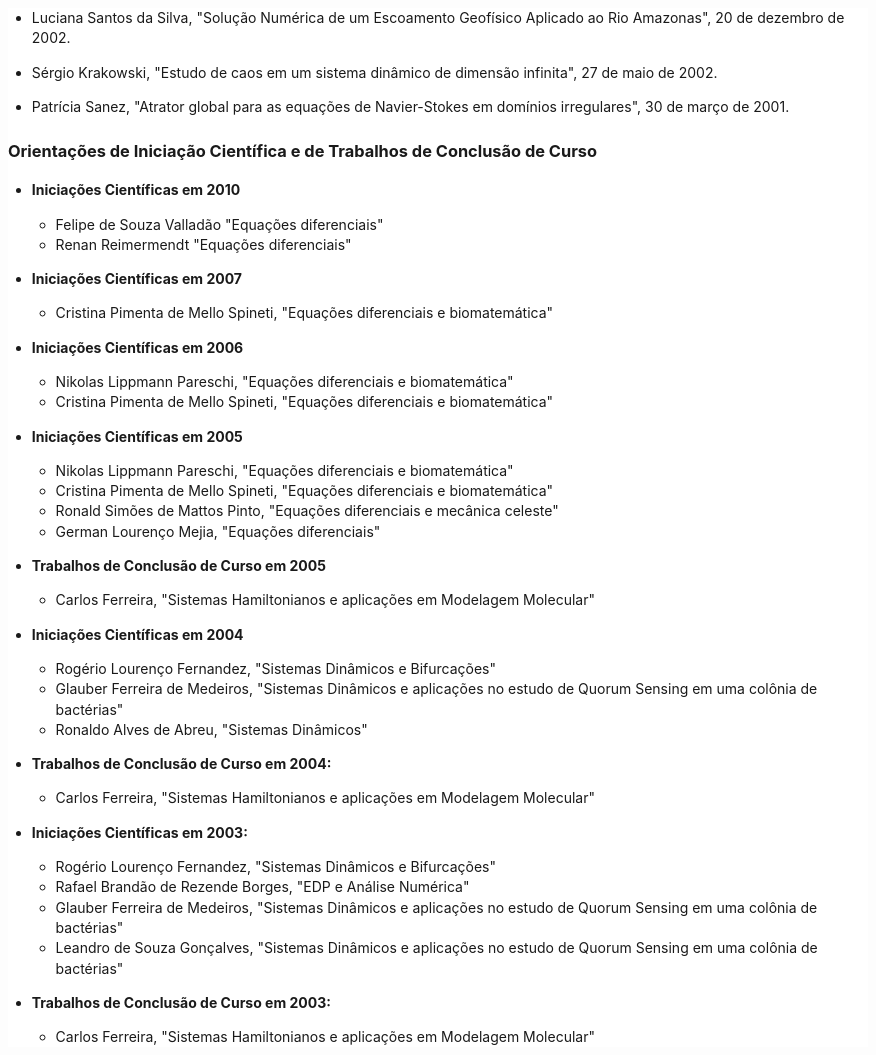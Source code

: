* Luciana Santos da Silva, "Solução Numérica de um Escoamento Geofísico Aplicado ao Rio Amazonas", 20 de dezembro de 2002.

* Sérgio Krakowski, "Estudo de caos em um sistema dinâmico de dimensão infinita", 27 de maio de 2002.

* Patrícia Sanez, "Atrator global para as equações de Navier-Stokes em domínios irregulares", 30 de março de 2001.

### Orientações de Iniciação Científica e de Trabalhos de Conclusão de Curso

* **Iniciações Científicas em 2010**

  * Felipe de Souza Valladão "Equações diferenciais"
  * Renan Reimermendt "Equações diferenciais"

* **Iniciações Científicas em 2007**

  * Cristina Pimenta de Mello Spineti, "Equações diferenciais e biomatemática"

* **Iniciações Científicas em 2006**

  * Nikolas Lippmann Pareschi, "Equações diferenciais e biomatemática"
  * Cristina Pimenta de Mello Spineti, "Equações diferenciais e biomatemática"

* **Iniciações Científicas em 2005**

  * Nikolas Lippmann Pareschi, "Equações diferenciais e biomatemática"
  * Cristina Pimenta de Mello Spineti, "Equações diferenciais e biomatemática"
  * Ronald Simões de Mattos Pinto, "Equações diferenciais e mecânica celeste"
  * German Lourenço Mejia, "Equações diferenciais"

* **Trabalhos de Conclusão de Curso em 2005**

  * Carlos Ferreira, "Sistemas Hamiltonianos e aplicações em Modelagem Molecular"

* **Iniciações Científicas em 2004**

  * Rogério Lourenço Fernandez, "Sistemas Dinâmicos e Bifurcações"
  * Glauber Ferreira de Medeiros, "Sistemas Dinâmicos e aplicações no estudo de Quorum Sensing em uma colônia de bactérias"
  * Ronaldo Alves de Abreu, "Sistemas Dinâmicos"

* **Trabalhos de Conclusão de Curso em 2004:**

  * Carlos Ferreira, "Sistemas Hamiltonianos e aplicações em Modelagem Molecular"

* **Iniciações Científicas em 2003:**

  * Rogério Lourenço Fernandez, "Sistemas Dinâmicos e Bifurcações"
  * Rafael Brandão de Rezende Borges, "EDP e Análise Numérica"
  * Glauber Ferreira de Medeiros, "Sistemas Dinâmicos e aplicações no estudo de Quorum Sensing em uma colônia de bactérias"
  * Leandro de Souza Gonçalves, "Sistemas Dinâmicos e aplicações no estudo de Quorum Sensing em uma colônia de bactérias"

* **Trabalhos de Conclusão de Curso em 2003:**
  * Carlos Ferreira, "Sistemas Hamiltonianos e aplicações em Modelagem Molecular"
